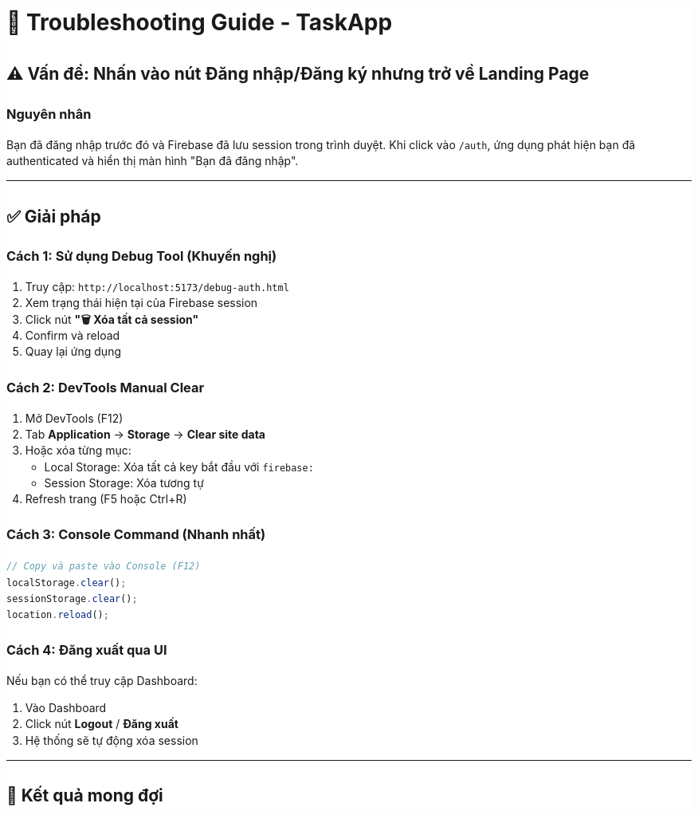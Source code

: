# 🔧 Troubleshooting Guide - TaskApp

## ⚠️ Vấn đề: Nhấn vào nút Đăng nhập/Đăng ký nhưng trở về Landing Page

### Nguyên nhân
Bạn đã đăng nhập trước đó và Firebase đã lưu session trong trình duyệt. Khi click vào `/auth`, ứng dụng phát hiện bạn đã authenticated và hiển thị màn hình "Bạn đã đăng nhập".

---

## ✅ Giải pháp

### Cách 1: Sử dụng Debug Tool (Khuyến nghị)

1. Truy cập: `http://localhost:5173/debug-auth.html`
2. Xem trạng thái hiện tại của Firebase session
3. Click nút **"🗑️ Xóa tất cả session"**
4. Confirm và reload
5. Quay lại ứng dụng

### Cách 2: DevTools Manual Clear

1. Mở DevTools (F12)
2. Tab **Application** → **Storage** → **Clear site data**
3. Hoặc xóa từng mục:
   - Local Storage: Xóa tất cả key bắt đầu với `firebase:`
   - Session Storage: Xóa tương tự
4. Refresh trang (F5 hoặc Ctrl+R)

### Cách 3: Console Command (Nhanh nhất)

```javascript
// Copy và paste vào Console (F12)
localStorage.clear();
sessionStorage.clear();
location.reload();
```

### Cách 4: Đăng xuất qua UI

Nếu bạn có thể truy cập Dashboard:
1. Vào Dashboard
2. Click nút **Logout** / **Đăng xuất**
3. Hệ thống sẽ tự động xóa session

---

## 🎯 Kết quả mong đợi
